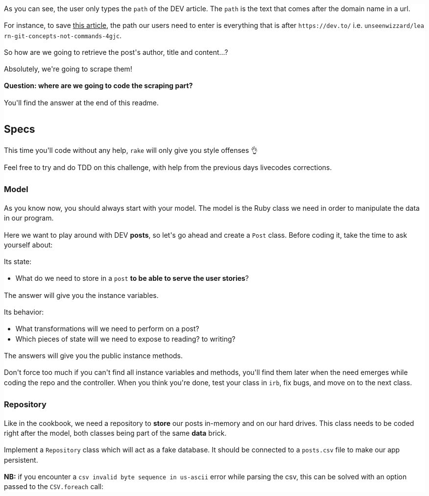 As you can see, the user only types the `path` of the DEV article. The `path` is the text that comes after the domain name in a url.

For instance, to save [this article](https://dev.to/unseenwizzard/learn-git-concepts-not-commands-4gjc), the path our users need to enter is everything that is after `https://dev.to/` i.e. `unseenwizzard/learn-git-concepts-not-commands-4gjc`.

So how are we going to retrieve the post's author, title and content...?

Absolutely, we're going to scrape them!

**Question: where are we going to code the scraping part?**

You'll find the answer at the end of this readme.

## Specs

This time you'll code without any help, `rake` will only give you style offenses 👌

Feel free to try and do TDD on this challenge, with help from the previous days livecodes corrections.

### Model

As you know now, you should always start with your model. The model is the Ruby class we need in order to manipulate the data in our program.

Here we want to play around with DEV **posts**, so let's go ahead and create a `Post` class. Before coding it, take the time to ask yourself about:

Its state:

- What do we need to store in a `post` **to be able to serve the user stories**?

The answer will give you the instance variables.

Its behavior:

- What transformations will we need to perform on a post?
- Which pieces of state will we need to expose to reading? to writing?

The answers will give you the public instance methods.

Don't force too much if you can't find all instance variables and methods, you'll find them later when the need emerges while coding the repo and the controller. When you think you're done, test your class in `irb`, fix bugs, and move on to the next class.

### Repository

Like in the cookbook, we need a repository to **store** our posts in-memory and on our hard drives. This class needs to be coded right after the model, both classes being part of the same **data** brick.

Implement a `Repository` class which will act as a fake database. It should be connected to a `posts.csv` file to make our app persistent.

**NB:** if you encounter a `csv invalid byte sequence in us-ascii` error while parsing the csv, this can be solved with an option passed to the `CSV.foreach` call: 
